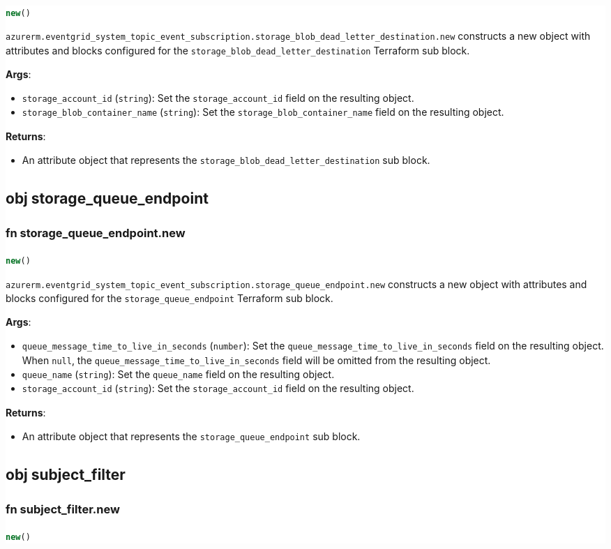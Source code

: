 ```ts
new()
```


`azurerm.eventgrid_system_topic_event_subscription.storage_blob_dead_letter_destination.new` constructs a new object with attributes and blocks configured for the `storage_blob_dead_letter_destination`
Terraform sub block.



**Args**:
  - `storage_account_id` (`string`): Set the `storage_account_id` field on the resulting object.
  - `storage_blob_container_name` (`string`): Set the `storage_blob_container_name` field on the resulting object.

**Returns**:
  - An attribute object that represents the `storage_blob_dead_letter_destination` sub block.


## obj storage_queue_endpoint



### fn storage_queue_endpoint.new

```ts
new()
```


`azurerm.eventgrid_system_topic_event_subscription.storage_queue_endpoint.new` constructs a new object with attributes and blocks configured for the `storage_queue_endpoint`
Terraform sub block.



**Args**:
  - `queue_message_time_to_live_in_seconds` (`number`): Set the `queue_message_time_to_live_in_seconds` field on the resulting object. When `null`, the `queue_message_time_to_live_in_seconds` field will be omitted from the resulting object.
  - `queue_name` (`string`): Set the `queue_name` field on the resulting object.
  - `storage_account_id` (`string`): Set the `storage_account_id` field on the resulting object.

**Returns**:
  - An attribute object that represents the `storage_queue_endpoint` sub block.


## obj subject_filter



### fn subject_filter.new

```ts
new()
```

